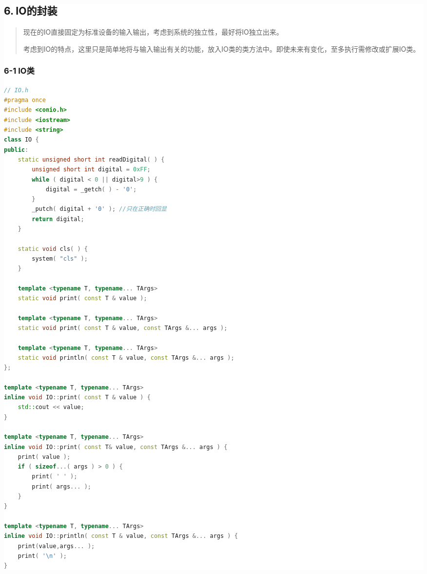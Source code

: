 

## 6. IO的封装

> 现在的IO直接固定为标准设备的输入输出，考虑到系统的独立性，最好将IO独立出来。
>
> 考虑到IO的特点，这里只是简单地将与输入输出有关的功能，放入IO类的类方法中。即使未来有变化，至多执行需修改或扩展IO类。

### 6-1 IO类

```C++
// IO.h
#pragma once
#include <conio.h>
#include <iostream>
#include <string>
class IO {
public:
	static unsigned short int readDigital( ) {
		unsigned short int digital = 0xFF;
		while ( digital < 0 || digital>9 ) {
			digital = _getch( ) - '0';
		}
		_putch( digital + '0' ); //只在正确时回显
		return digital;
	}

	static void cls( ) {
		system( "cls" );
	}
    
	template <typename T, typename... TArgs>
	static void print( const T & value );

	template <typename T, typename... TArgs>
	static void print( const T & value, const TArgs &... args );

	template <typename T, typename... TArgs>
	static void println( const T & value, const TArgs &... args );
};

template <typename T, typename... TArgs>
inline void IO::print( const T & value ) {
	std::cout << value;
}

template <typename T, typename... TArgs>
inline void IO::print( const T& value, const TArgs &... args ) {
	print( value );
	if ( sizeof...( args ) > 0 ) {
		print( ' ' );
		print( args... );
	}
}

template <typename T, typename... TArgs>
inline void IO::println( const T & value, const TArgs &... args ) {
	print(value,args... );
	print( '\n' );
}
```
